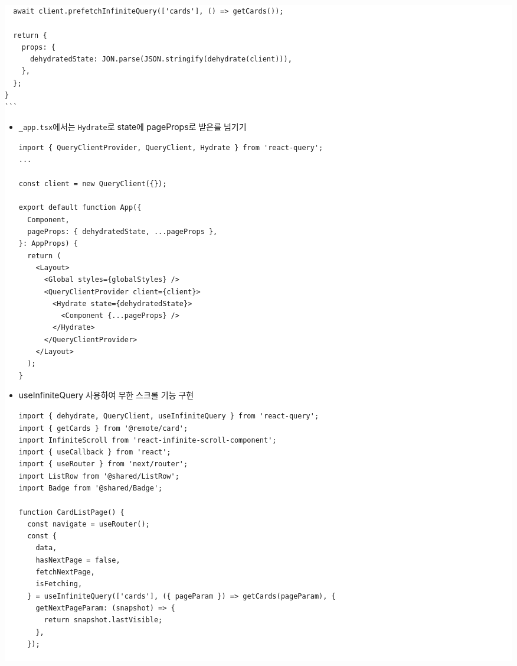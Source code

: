       await client.prefetchInfiniteQuery(['cards'], () => getCards());
    
      return {
        props: {
          dehydratedState: JON.parse(JSON.stringify(dehydrate(client))),
        },
      };
    }
    ```
    
- `_app.tsx`에서는 `Hydrate`로 state에 pageProps로 받은를 넘기기
    
    ```tsx
    import { QueryClientProvider, QueryClient, Hydrate } from 'react-query';
    ...
    
    const client = new QueryClient({});
    
    export default function App({
      Component,
      pageProps: { dehydratedState, ...pageProps },
    }: AppProps) {
      return (
        <Layout>
          <Global styles={globalStyles} />
          <QueryClientProvider client={client}>
            <Hydrate state={dehydratedState}>
              <Component {...pageProps} />
            </Hydrate>
          </QueryClientProvider>
        </Layout>
      );
    }
    ```
    
- useInfiniteQuery 사용하여 무한 스크롤 기능 구현
    
    ```
    import { dehydrate, QueryClient, useInfiniteQuery } from 'react-query';
    import { getCards } from '@remote/card';
    import InfiniteScroll from 'react-infinite-scroll-component';
    import { useCallback } from 'react';
    import { useRouter } from 'next/router';
    import ListRow from '@shared/ListRow';
    import Badge from '@shared/Badge';
    
    function CardListPage() {
      const navigate = useRouter();
      const {
        data,
        hasNextPage = false,
        fetchNextPage,
        isFetching,
      } = useInfiniteQuery(['cards'], ({ pageParam }) => getCards(pageParam), {
        getNextPageParam: (snapshot) => {
          return snapshot.lastVisible;
        },
      });
    